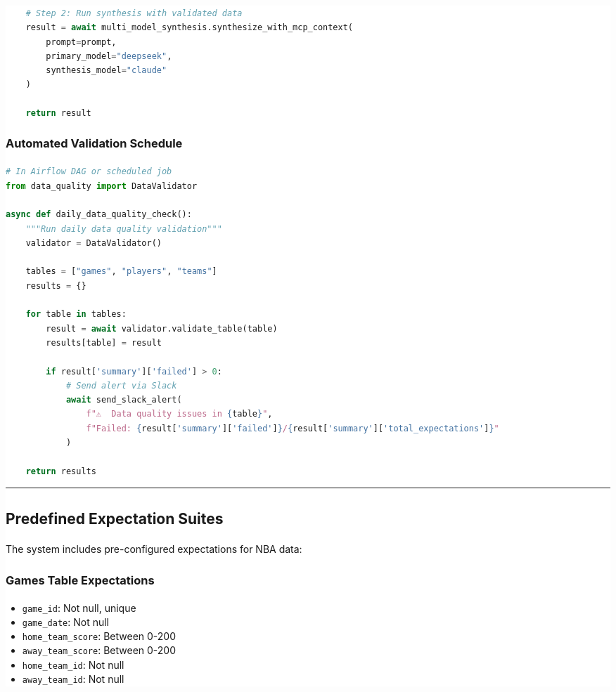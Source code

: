 ```python
    # Step 2: Run synthesis with validated data
    result = await multi_model_synthesis.synthesize_with_mcp_context(
        prompt=prompt,
        primary_model="deepseek",
        synthesis_model="claude"
    )

    return result
```

### Automated Validation Schedule

```python
# In Airflow DAG or scheduled job
from data_quality import DataValidator

async def daily_data_quality_check():
    """Run daily data quality validation"""
    validator = DataValidator()

    tables = ["games", "players", "teams"]
    results = {}

    for table in tables:
        result = await validator.validate_table(table)
        results[table] = result

        if result['summary']['failed'] > 0:
            # Send alert via Slack
            await send_slack_alert(
                f"⚠️  Data quality issues in {table}",
                f"Failed: {result['summary']['failed']}/{result['summary']['total_expectations']}"
            )

    return results
```

---

## Predefined Expectation Suites

The system includes pre-configured expectations for NBA data:

### Games Table Expectations
- `game_id`: Not null, unique
- `game_date`: Not null
- `home_team_score`: Between 0-200
- `away_team_score`: Between 0-200
- `home_team_id`: Not null
- `away_team_id`: Not null
